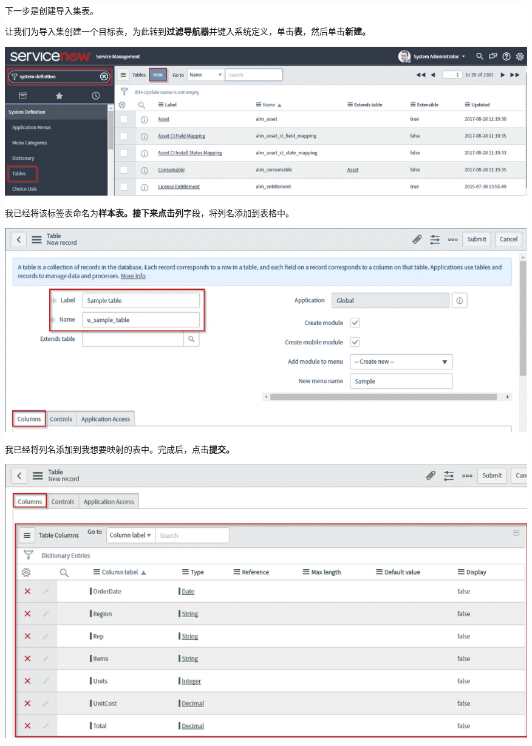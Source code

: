 下一步是创建导入集表。

让我们为导入集创建一个目标表，为此转到**过滤导航器**并键入系统定义，单击**表**，然后单击**新建。**

![](img/5218b161df412ec802a85fac88606ac9.png)

我已经将该标签表命名为**样本表。**接下来点击**列**字段，将列名添加到表格中。

![](img/b457917c78a0f828620e2c59d78410f5.png)

我已经将列名添加到我想要映射的表中。完成后，点击**提交。**

![](img/eb3180821bc2aa27c4f12f6d0132f6e0.png)